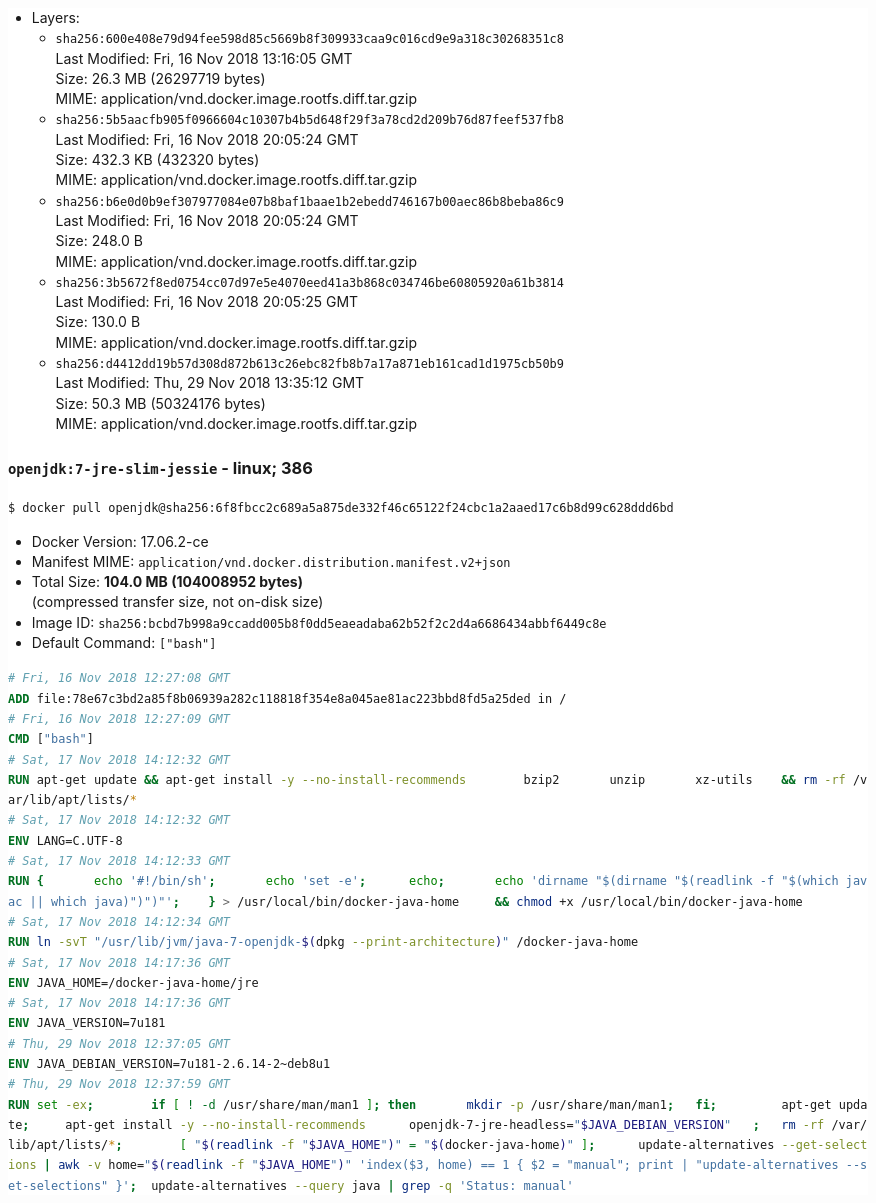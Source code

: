 -	Layers:
	-	`sha256:600e408e79d94fee598d85c5669b8f309933caa9c016cd9e9a318c30268351c8`  
		Last Modified: Fri, 16 Nov 2018 13:16:05 GMT  
		Size: 26.3 MB (26297719 bytes)  
		MIME: application/vnd.docker.image.rootfs.diff.tar.gzip
	-	`sha256:5b5aacfb905f0966604c10307b4b5d648f29f3a78cd2d209b76d87feef537fb8`  
		Last Modified: Fri, 16 Nov 2018 20:05:24 GMT  
		Size: 432.3 KB (432320 bytes)  
		MIME: application/vnd.docker.image.rootfs.diff.tar.gzip
	-	`sha256:b6e0d0b9ef307977084e07b8baf1baae1b2ebedd746167b00aec86b8beba86c9`  
		Last Modified: Fri, 16 Nov 2018 20:05:24 GMT  
		Size: 248.0 B  
		MIME: application/vnd.docker.image.rootfs.diff.tar.gzip
	-	`sha256:3b5672f8ed0754cc07d97e5e4070eed41a3b868c034746be60805920a61b3814`  
		Last Modified: Fri, 16 Nov 2018 20:05:25 GMT  
		Size: 130.0 B  
		MIME: application/vnd.docker.image.rootfs.diff.tar.gzip
	-	`sha256:d4412dd19b57d308d872b613c26ebc82fb8b7a17a871eb161cad1d1975cb50b9`  
		Last Modified: Thu, 29 Nov 2018 13:35:12 GMT  
		Size: 50.3 MB (50324176 bytes)  
		MIME: application/vnd.docker.image.rootfs.diff.tar.gzip

### `openjdk:7-jre-slim-jessie` - linux; 386

```console
$ docker pull openjdk@sha256:6f8fbcc2c689a5a875de332f46c65122f24cbc1a2aaed17c6b8d99c628ddd6bd
```

-	Docker Version: 17.06.2-ce
-	Manifest MIME: `application/vnd.docker.distribution.manifest.v2+json`
-	Total Size: **104.0 MB (104008952 bytes)**  
	(compressed transfer size, not on-disk size)
-	Image ID: `sha256:bcbd7b998a9ccadd005b8f0dd5eaeadaba62b52f2c2d4a6686434abbf6449c8e`
-	Default Command: `["bash"]`

```dockerfile
# Fri, 16 Nov 2018 12:27:08 GMT
ADD file:78e67c3bd2a85f8b06939a282c118818f354e8a045ae81ac223bbd8fd5a25ded in / 
# Fri, 16 Nov 2018 12:27:09 GMT
CMD ["bash"]
# Sat, 17 Nov 2018 14:12:32 GMT
RUN apt-get update && apt-get install -y --no-install-recommends 		bzip2 		unzip 		xz-utils 	&& rm -rf /var/lib/apt/lists/*
# Sat, 17 Nov 2018 14:12:32 GMT
ENV LANG=C.UTF-8
# Sat, 17 Nov 2018 14:12:33 GMT
RUN { 		echo '#!/bin/sh'; 		echo 'set -e'; 		echo; 		echo 'dirname "$(dirname "$(readlink -f "$(which javac || which java)")")"'; 	} > /usr/local/bin/docker-java-home 	&& chmod +x /usr/local/bin/docker-java-home
# Sat, 17 Nov 2018 14:12:34 GMT
RUN ln -svT "/usr/lib/jvm/java-7-openjdk-$(dpkg --print-architecture)" /docker-java-home
# Sat, 17 Nov 2018 14:17:36 GMT
ENV JAVA_HOME=/docker-java-home/jre
# Sat, 17 Nov 2018 14:17:36 GMT
ENV JAVA_VERSION=7u181
# Thu, 29 Nov 2018 12:37:05 GMT
ENV JAVA_DEBIAN_VERSION=7u181-2.6.14-2~deb8u1
# Thu, 29 Nov 2018 12:37:59 GMT
RUN set -ex; 		if [ ! -d /usr/share/man/man1 ]; then 		mkdir -p /usr/share/man/man1; 	fi; 		apt-get update; 	apt-get install -y --no-install-recommends 		openjdk-7-jre-headless="$JAVA_DEBIAN_VERSION" 	; 	rm -rf /var/lib/apt/lists/*; 		[ "$(readlink -f "$JAVA_HOME")" = "$(docker-java-home)" ]; 		update-alternatives --get-selections | awk -v home="$(readlink -f "$JAVA_HOME")" 'index($3, home) == 1 { $2 = "manual"; print | "update-alternatives --set-selections" }'; 	update-alternatives --query java | grep -q 'Status: manual'
```
